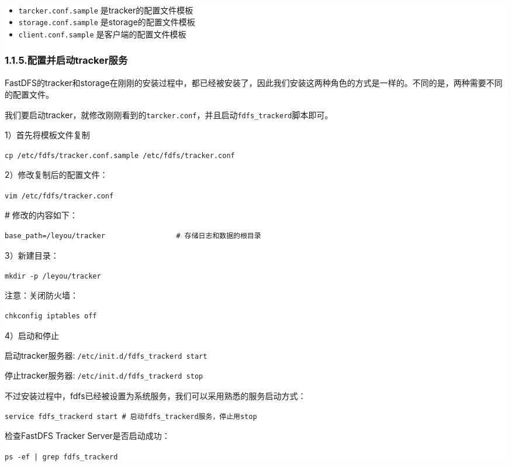 - `tarcker.conf.sample` 是tracker的配置文件模板
- `storage.conf.sample` 是storage的配置文件模板
- `client.conf.sample` 是客户端的配置文件模板



### 1.1.5.配置并启动tracker服务

FastDFS的tracker和storage在刚刚的安装过程中，都已经被安装了，因此我们安装这两种角色的方式是一样的。不同的是，两种需要不同的配置文件。

我们要启动tracker，就修改刚刚看到的`tarcker.conf`，并且启动`fdfs_trackerd`脚本即可。

1）首先将模板文件复制

```shell
cp /etc/fdfs/tracker.conf.sample /etc/fdfs/tracker.conf
```

 

2）修改复制后的配置文件：

```shell
vim /etc/fdfs/tracker.conf 
```

\# 修改的内容如下：

```shell
base_path=/leyou/tracker                 # 存储日志和数据的根目录
```



3）新建目录：     

```shell
mkdir -p /leyou/tracker
```

 

注意：关闭防火墙：

```shell
chkconfig iptables off
```

 

4）启动和停止

启动tracker服务器:     `/etc/init.d/fdfs_trackerd start`

停止tracker服务器:     `/etc/init.d/fdfs_trackerd stop`

不过安装过程中，fdfs已经被设置为系统服务，我们可以采用熟悉的服务启动方式：

```shell
service fdfs_trackerd start # 启动fdfs_trackerd服务，停止用stop
```



检查FastDFS Tracker Server是否启动成功：

```shell
ps -ef | grep fdfs_trackerd
```

